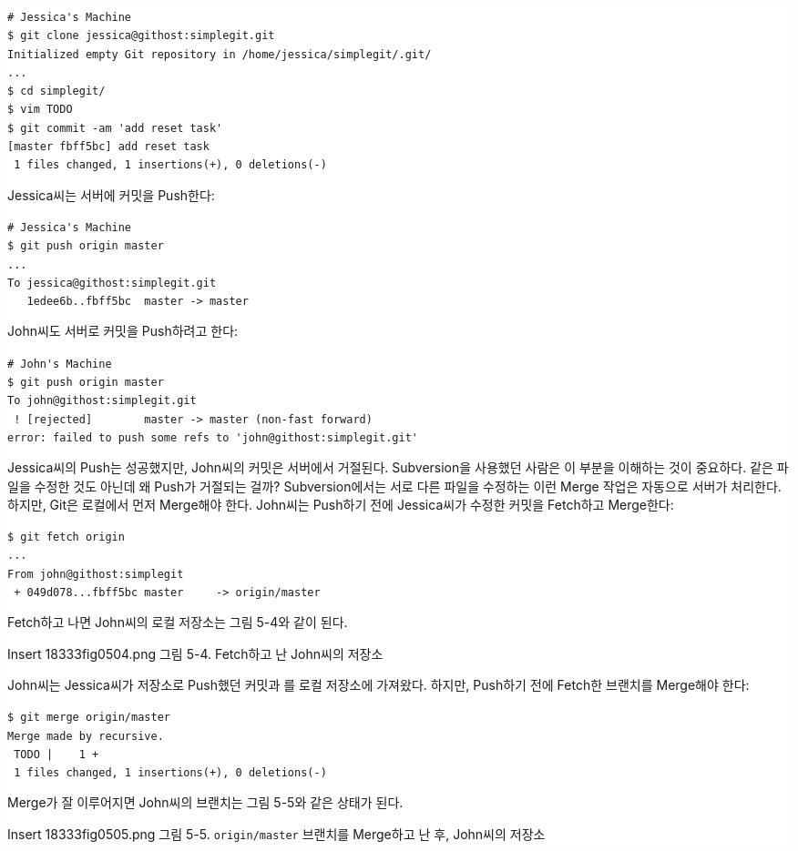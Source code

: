 	# Jessica's Machine
	$ git clone jessica@githost:simplegit.git
	Initialized empty Git repository in /home/jessica/simplegit/.git/
	...
	$ cd simplegit/
	$ vim TODO
	$ git commit -am 'add reset task'
	[master fbff5bc] add reset task
	 1 files changed, 1 insertions(+), 0 deletions(-)

Jessica씨는 서버에 커밋을 Push한다:

	# Jessica's Machine
	$ git push origin master
	...
	To jessica@githost:simplegit.git
	   1edee6b..fbff5bc  master -> master

John씨도 서버로 커밋을 Push하려고 한다:

	# John's Machine
	$ git push origin master
	To john@githost:simplegit.git
	 ! [rejected]        master -> master (non-fast forward)
	error: failed to push some refs to 'john@githost:simplegit.git'

Jessica씨의 Push는 성공했지만, John씨의 커밋은 서버에서 거절된다. Subversion을 사용했던 사람은 이 부분을 이해하는 것이 중요하다. 같은 파일을 수정한 것도 아닌데 왜 Push가 거절되는 걸까? Subversion에서는 서로 다른 파일을 수정하는 이런 Merge 작업은 자동으로 서버가 처리한다. 하지만, Git은 로컬에서 먼저 Merge해야 한다. John씨는 Push하기 전에 Jessica씨가 수정한 커밋을 Fetch하고 Merge한다:

	$ git fetch origin
	...
	From john@githost:simplegit
	 + 049d078...fbff5bc master     -> origin/master

Fetch하고 나면 John씨의 로컬 저장소는 그림 5-4와 같이 된다.

Insert 18333fig0504.png
그림 5-4. Fetch하고 난 John씨의 저장소

John씨는 Jessica씨가 저장소로 Push했던 커밋과 를 로컬 저장소에 가져왔다. 하지만, Push하기 전에 Fetch한 브랜치를 Merge해야 한다:

	$ git merge origin/master
	Merge made by recursive.
	 TODO |    1 +
	 1 files changed, 1 insertions(+), 0 deletions(-)

Merge가 잘 이루어지면 John씨의 브랜치는 그림 5-5와 같은 상태가 된다.

Insert 18333fig0505.png
그림 5-5. `origin/master` 브랜치를 Merge하고 난 후, John씨의 저장소
